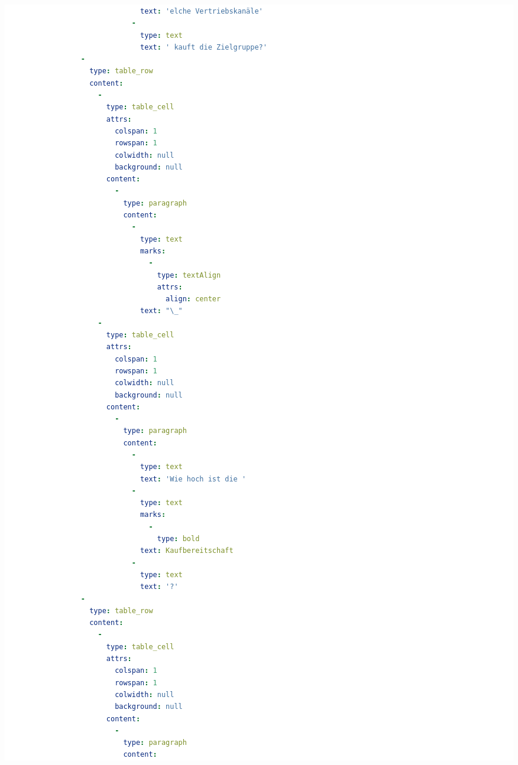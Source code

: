 ```yaml
                                text: 'elche Vertriebskanäle'
                              -
                                type: text
                                text: ' kauft die Zielgruppe?'
                  -
                    type: table_row
                    content:
                      -
                        type: table_cell
                        attrs:
                          colspan: 1
                          rowspan: 1
                          colwidth: null
                          background: null
                        content:
                          -
                            type: paragraph
                            content:
                              -
                                type: text
                                marks:
                                  -
                                    type: textAlign
                                    attrs:
                                      align: center
                                text: "\_"
                      -
                        type: table_cell
                        attrs:
                          colspan: 1
                          rowspan: 1
                          colwidth: null
                          background: null
                        content:
                          -
                            type: paragraph
                            content:
                              -
                                type: text
                                text: 'Wie hoch ist die '
                              -
                                type: text
                                marks:
                                  -
                                    type: bold
                                text: Kaufbereitschaft
                              -
                                type: text
                                text: '?'
                  -
                    type: table_row
                    content:
                      -
                        type: table_cell
                        attrs:
                          colspan: 1
                          rowspan: 1
                          colwidth: null
                          background: null
                        content:
                          -
                            type: paragraph
                            content:
```